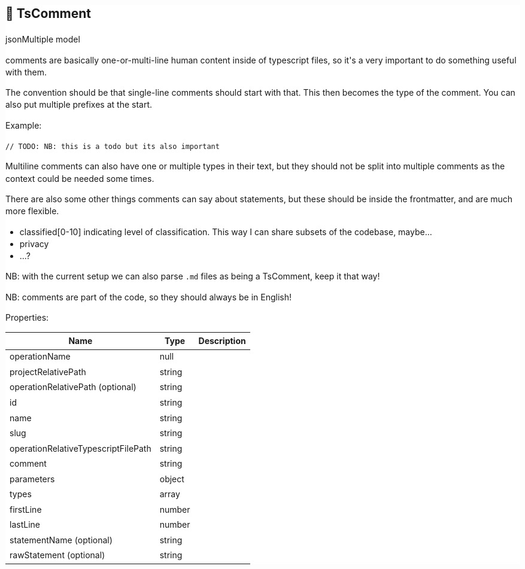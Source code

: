 






## 🔸 TsComment

jsonMultiple model



comments are basically one-or-multi-line human content inside of typescript files, so it's a very important to do something useful with them.


The convention should be that single-line comments should start with that. This then becomes the type of the comment.
You can also put multiple prefixes at the start.

Example:

`// TODO: NB: this is a todo but its also important`

Multiline comments can also have one or multiple types in their text, but they should not be split into multiple comments as the context could be needed some times.



There are also some other things comments can say about statements, but these should be inside the frontmatter, and are much more flexible.
- classified[0-10] indicating level of classification. This way I can share subsets of the codebase, maybe...
- privacy
- ...?

NB: with the current setup we can also parse `.md` files as being a TsComment, keep it that way!

NB: comments are part of the code, so they should always be in English!





Properties: 

 | Name | Type | Description |
|---|---|---|
| operationName  | null |  |
| projectRelativePath  | string |  |
| operationRelativePath (optional) | string |  |
| id  | string |  |
| name  | string |  |
| slug  | string |  |
| operationRelativeTypescriptFilePath  | string |  |
| comment  | string |  |
| parameters  | object |  |
| types  | array |  |
| firstLine  | number |  |
| lastLine  | number |  |
| statementName (optional) | string |  |
| rawStatement (optional) | string |  |

